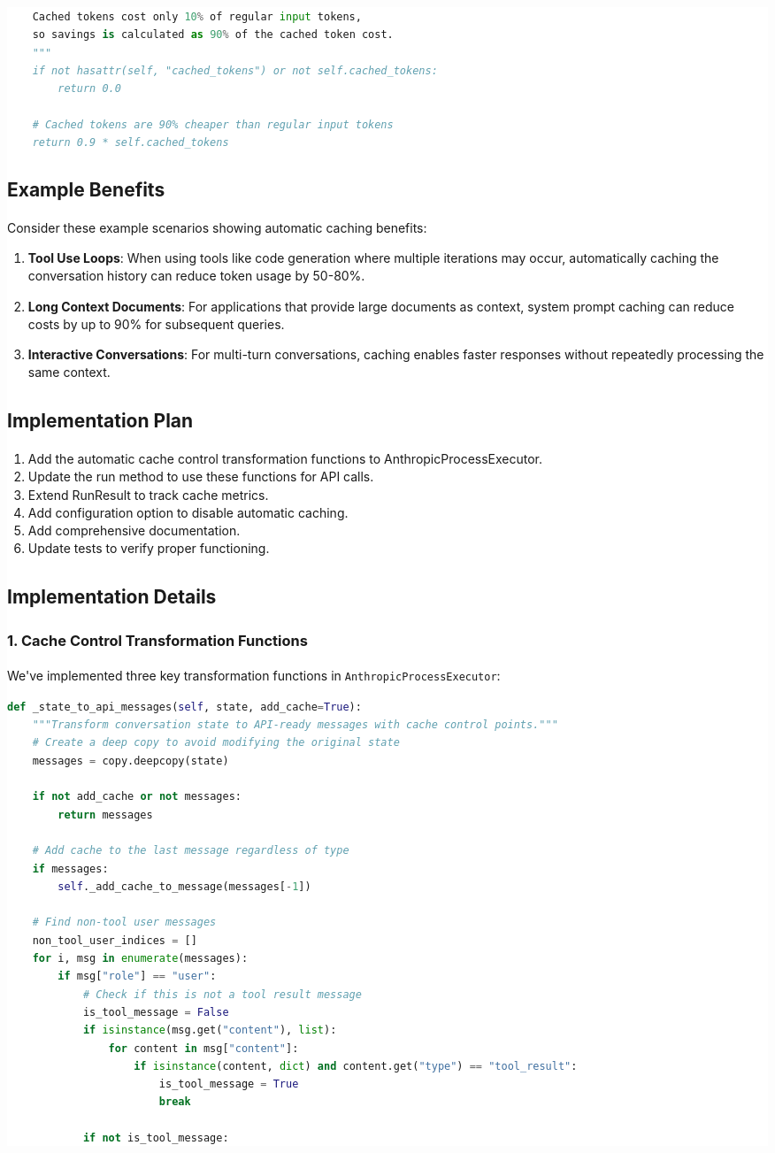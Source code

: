 ```python
    Cached tokens cost only 10% of regular input tokens,
    so savings is calculated as 90% of the cached token cost.
    """
    if not hasattr(self, "cached_tokens") or not self.cached_tokens:
        return 0.0
    
    # Cached tokens are 90% cheaper than regular input tokens
    return 0.9 * self.cached_tokens
```

## Example Benefits

Consider these example scenarios showing automatic caching benefits:

1. **Tool Use Loops**: When using tools like code generation where multiple iterations may occur, automatically caching the conversation history can reduce token usage by 50-80%.

2. **Long Context Documents**: For applications that provide large documents as context, system prompt caching can reduce costs by up to 90% for subsequent queries.

3. **Interactive Conversations**: For multi-turn conversations, caching enables faster responses without repeatedly processing the same context.

## Implementation Plan

1. Add the automatic cache control transformation functions to AnthropicProcessExecutor.
2. Update the run method to use these functions for API calls.
3. Extend RunResult to track cache metrics.
4. Add configuration option to disable automatic caching.
5. Add comprehensive documentation.
6. Update tests to verify proper functioning.

## Implementation Details

### 1. Cache Control Transformation Functions

We've implemented three key transformation functions in `AnthropicProcessExecutor`:

```python
def _state_to_api_messages(self, state, add_cache=True):
    """Transform conversation state to API-ready messages with cache control points."""
    # Create a deep copy to avoid modifying the original state
    messages = copy.deepcopy(state)
    
    if not add_cache or not messages:
        return messages
    
    # Add cache to the last message regardless of type
    if messages:
        self._add_cache_to_message(messages[-1])
    
    # Find non-tool user messages
    non_tool_user_indices = []
    for i, msg in enumerate(messages):
        if msg["role"] == "user":
            # Check if this is not a tool result message
            is_tool_message = False
            if isinstance(msg.get("content"), list):
                for content in msg["content"]:
                    if isinstance(content, dict) and content.get("type") == "tool_result":
                        is_tool_message = True
                        break
            
            if not is_tool_message:
```